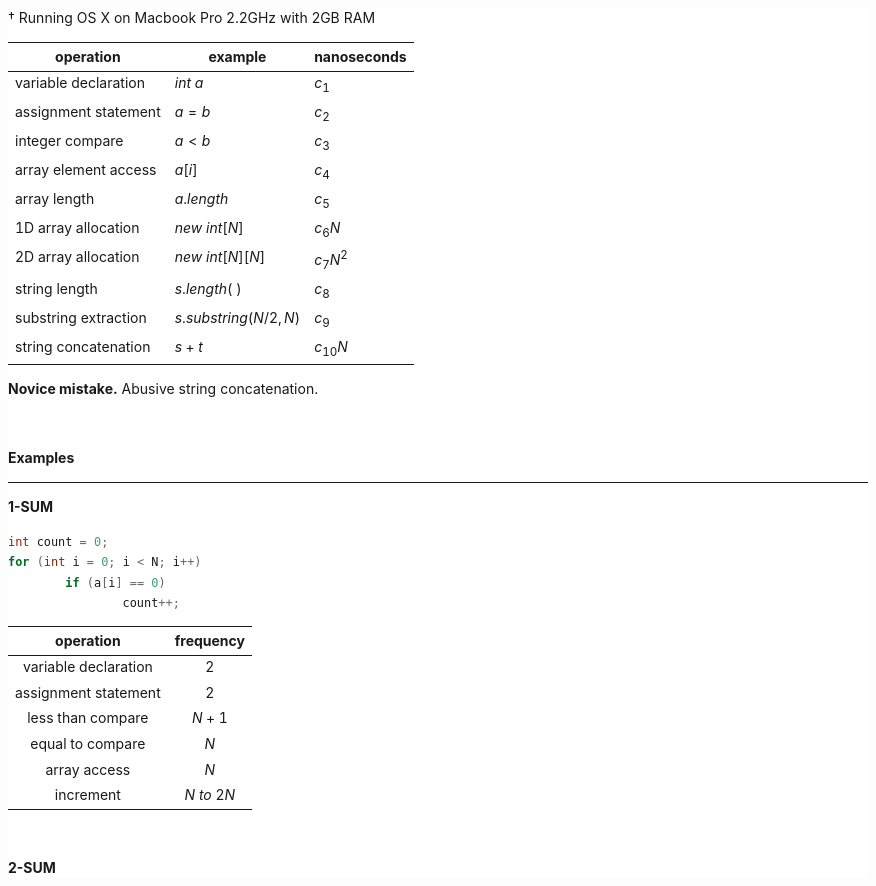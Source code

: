 $†$ Running OS X on Macbook Pro 2.2GHz with 2GB RAM

| operation            | example              | nanoseconds |
| -------------------- | -------------------- | ----------- |
| variable declaration | $int~a$              | $c_1$       |
| assignment statement | $a = b$              | $c_2$       |
| integer compare      | $a < b$              | $c_3$       |
| array element access | $a[ i ]$             | $c_4$       |
| array length         | $a.length$           | $c_5$       |
| 1D array allocation  | $new~int[N]$         | $c_6N$      |
| 2D array allocation  | $new~int[N][N]$      | $c_7N^2$    |
| string length        | $s.length(~)$        | $c_8$       |
| substring extraction | $s.substring(N/2,N)$ | $c_9$       |
| string concatenation | $s+t$                | $c_{10}N$   |

**Novice mistake.** Abusive string concatenation.

&emsp;

**Examples**

---

**1-SUM**

```java
int count = 0;
for (int i = 0; i < N; i++)
 		if (a[i] == 0)
 				count++;
```

|      operation       | frequency |
| :------------------: | :-------: |
| variable declaration |    $2$    |
| assignment statement |    $2$    |
|  less than compare   |   $N+1$   |
|   equal to compare   |    $N$    |
|     array access     |    $N$    |
|      increment       | $N~to~2N$ |

&emsp;

**2-SUM**
